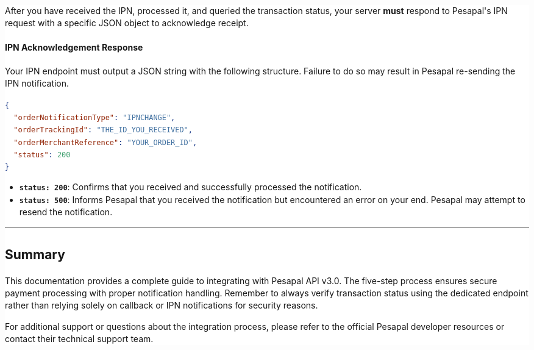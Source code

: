 After you have received the IPN, processed it, and queried the transaction status, your server **must** respond to Pesapal's IPN request with a specific JSON object to acknowledge receipt.

#### IPN Acknowledgement Response

Your IPN endpoint must output a JSON string with the following structure. Failure to do so may result in Pesapal re-sending the IPN notification.

```json
{
  "orderNotificationType": "IPNCHANGE",
  "orderTrackingId": "THE_ID_YOU_RECEIVED",
  "orderMerchantReference": "YOUR_ORDER_ID",
  "status": 200
}
```

-   **`status: 200`**: Confirms that you received and successfully processed the notification.
-   **`status: 500`**: Informs Pesapal that you received the notification but encountered an error on your end. Pesapal may attempt to resend the notification.

---

## Summary

This documentation provides a complete guide to integrating with Pesapal API v3.0. The five-step process ensures secure payment processing with proper notification handling. Remember to always verify transaction status using the dedicated endpoint rather than relying solely on callback or IPN notifications for security reasons.

For additional support or questions about the integration process, please refer to the official Pesapal developer resources or contact their technical support team.
